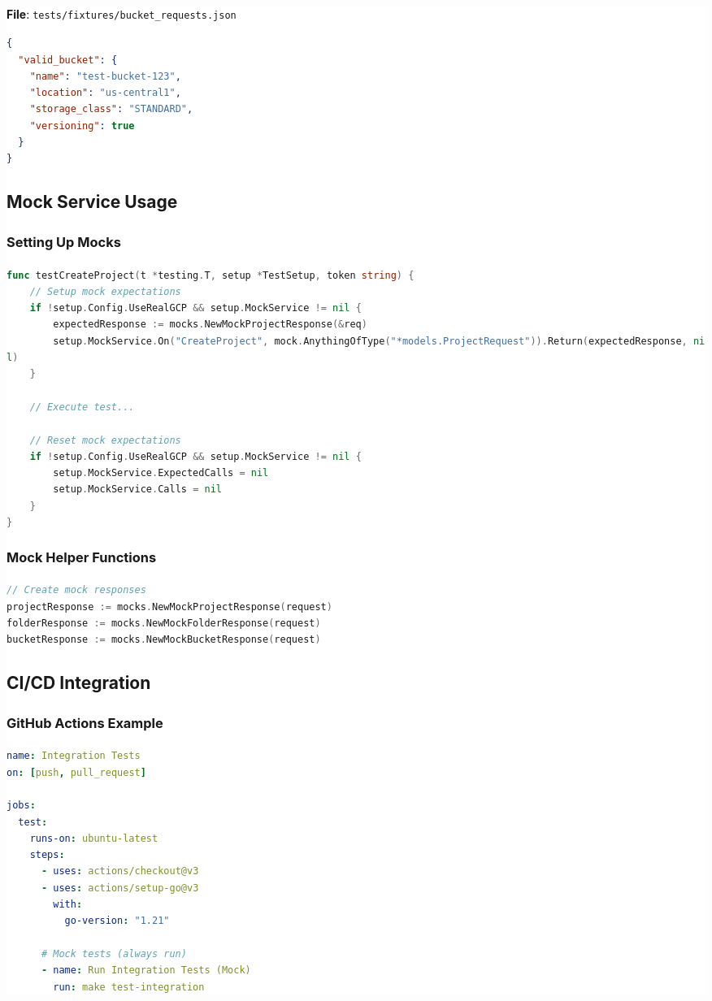 **File**: `tests/fixtures/bucket_requests.json`

```json
{
  "valid_bucket": {
    "name": "test-bucket-123",
    "location": "us-central1",
    "storage_class": "STANDARD",
    "versioning": true
  }
}
```

## Mock Service Usage

### Setting Up Mocks

```go
func testCreateProject(t *testing.T, setup *TestSetup, token string) {
    // Setup mock expectations
    if !setup.Config.UseRealGCP && setup.MockService != nil {
        expectedResponse := mocks.NewMockProjectResponse(&req)
        setup.MockService.On("CreateProject", mock.AnythingOfType("*models.ProjectRequest")).Return(expectedResponse, nil)
    }

    // Execute test...

    // Reset mock expectations
    if !setup.Config.UseRealGCP && setup.MockService != nil {
        setup.MockService.ExpectedCalls = nil
        setup.MockService.Calls = nil
    }
}
```

### Mock Helper Functions

```go
// Create mock responses
projectResponse := mocks.NewMockProjectResponse(request)
folderResponse := mocks.NewMockFolderResponse(request)
bucketResponse := mocks.NewMockBucketResponse(request)
```

## CI/CD Integration

### GitHub Actions Example

```yaml
name: Integration Tests
on: [push, pull_request]

jobs:
  test:
    runs-on: ubuntu-latest
    steps:
      - uses: actions/checkout@v3
      - uses: actions/setup-go@v3
        with:
          go-version: "1.21"

      # Mock tests (always run)
      - name: Run Integration Tests (Mock)
        run: make test-integration
```
